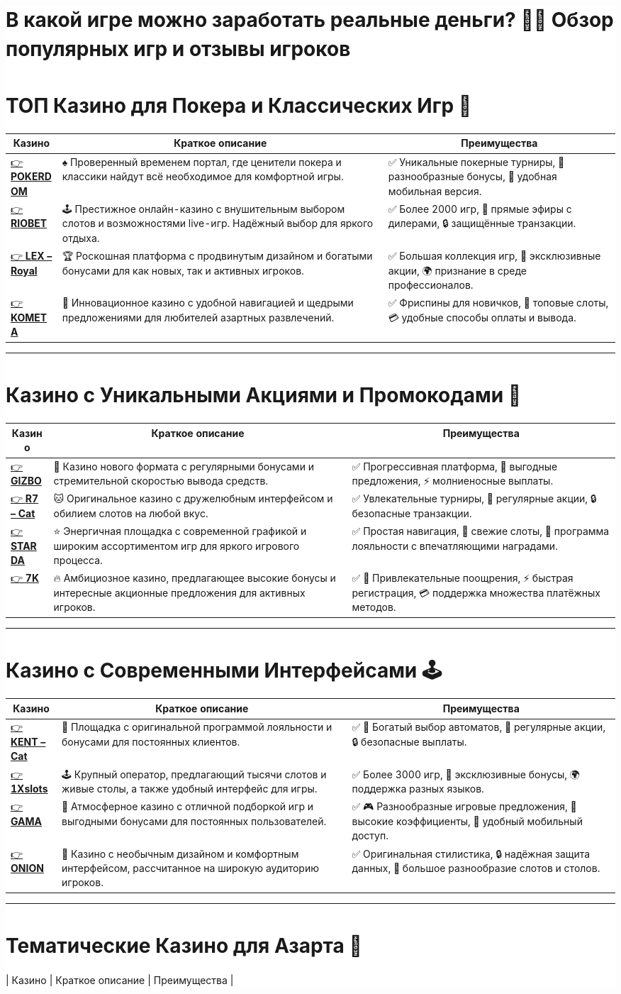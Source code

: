 # В какой игре можно заработать реальные деньги? 💸🔥 Обзор популярных игр и отзывы игроков
# ТОП Казино для Покера и Классических Игр 🎲

| Казино                                                                                  | Краткое описание                                                                                                     | Преимущества                                                                                     |
|----------------------------------------------------------------------------------------|-----------------------------------------------------------------------------------------------------------------------|---------------------------------------------------------------------------------------------------|
| [👉 **POKERDOM**](https://brandplay.link/FwVc4f)                                       | ♠️ Проверенный временем портал, где ценители покера и классики найдут всё необходимое для комфортной игры.            | ✅ Уникальные покерные турниры, 🎁 разнообразные бонусы, 📱 удобная мобильная версия.              |
| [👉 **RIOBET**](https://brandplay.link/TnjsxFvH)                                        | 🕹️ Престижное онлайн-казино с внушительным выбором слотов и возможностями live-игр. Надёжный выбор для яркого отдыха.  | ✅ Более 2000 игр, 🎰 прямые эфиры с дилерами, 🔒 защищённые транзакции.                           |
| [👉 **LEX – Royal**](https://brandplay.link/VMqNXPFs)                                   | 🏆 Роскошная платформа с продвинутым дизайном и богатыми бонусами для как новых, так и активных игроков.              | ✅ Большая коллекция игр, 💎 эксклюзивные акции, 🌍 признание в среде профессионалов.              |
| [👉 **KOMETA**](https://brandplay.link/jHzFFYGv)                                        | 🌠 Инновационное казино с удобной навигацией и щедрыми предложениями для любителей азартных развлечений.               | ✅ Фриспины для новичков, 🎰 топовые слоты, 💳 удобные способы оплаты и вывода.                    |

---

# Казино с Уникальными Акциями и Промокодами 🌌

| Казино                                                                  | Краткое описание                                                                                           | Преимущества                                                                                                |
|------------------------------------------------------------------------|-------------------------------------------------------------------------------------------------------------|--------------------------------------------------------------------------------------------------------------|
| [👉 **GIZBO**](https://brandplay.link/rvzLrVLp)                         | 🚀 Казино нового формата с регулярными бонусами и стремительной скоростью вывода средств.                    | ✅ Прогрессивная платформа, 🤑 выгодные предложения, ⚡ молниеносные выплаты.                                  |
| [👉 **R7 – Cat**](https://brandplay.link/dByFXP7h)                      | 🐱 Оригинальное казино с дружелюбным интерфейсом и обилием слотов на любой вкус.                             | ✅ Увлекательные турниры, 🎁 регулярные акции, 🔒 безопасные транзакции.                                      |
| [👉 **STARDA**](https://brandplay.link/HDcDrxLk)                        | ⭐ Энергичная площадка с современной графикой и широким ассортиментом игр для яркого игрового процесса.      | ✅ Простая навигация, 🎰 свежие слоты, 💼 программа лояльности с впечатляющими наградами.                     |
| [👉 **7K**](https://brandplay.link/dd46bNgD)                            | 🔥 Амбициозное казино, предлагающее высокие бонусы и интересные акционные предложения для активных игроков. | ✅ 🎁 Привлекательные поощрения, ⚡ быстрая регистрация, 💳 поддержка множества платёжных методов.             |

---

# Казино с Современными Интерфейсами 🕹️

| Казино                                                                     | Краткое описание                                                                                      | Преимущества                                                                                      |
|---------------------------------------------------------------------------|--------------------------------------------------------------------------------------------------------|----------------------------------------------------------------------------------------------------|
| [👉 **KENT – Cat**](https://brandplay.link/XRH1g6Vb)                      | 🏰 Площадка с оригинальной программой лояльности и бонусами для постоянных клиентов.                    | ✅ 🎰 Богатый выбор автоматов, 🌟 регулярные акции, 🔒 безопасные выплаты.                          |
| [👉 **1Xslots**](https://brandplay.link/J2ZbqMPZ)                         | 🕹️ Крупный оператор, предлагающий тысячи слотов и живые столы, а также удобный интерфейс для игры.     | ✅ Более 3000 игр, 🎁 эксклюзивные бонусы, 🌍 поддержка разных языков.                               |
| [👉 **GAMA**](https://brandplay.link/RD52jZbL)                            | 🎲 Атмосферное казино с отличной подборкой игр и выгодными бонусами для постоянных пользователей.       | ✅ 🎮 Разнообразные игровые предложения, 💸 высокие коэффициенты, 📱 удобный мобильный доступ.       |
| [👉 **ONION**](https://brandplay.link/8LcS6Djb)                           | 🧅 Казино с необычным дизайном и комфортным интерфейсом, рассчитанное на широкую аудиторию игроков.     | ✅ Оригинальная стилистика, 🔒 надёжная защита данных, 🎰 большое разнообразие слотов и столов.      |

---

# Тематические Казино для Азарта 🎨

| Казино                                                                                                         | Краткое описание                                                                                                    | Преимущества                                                                                                 |